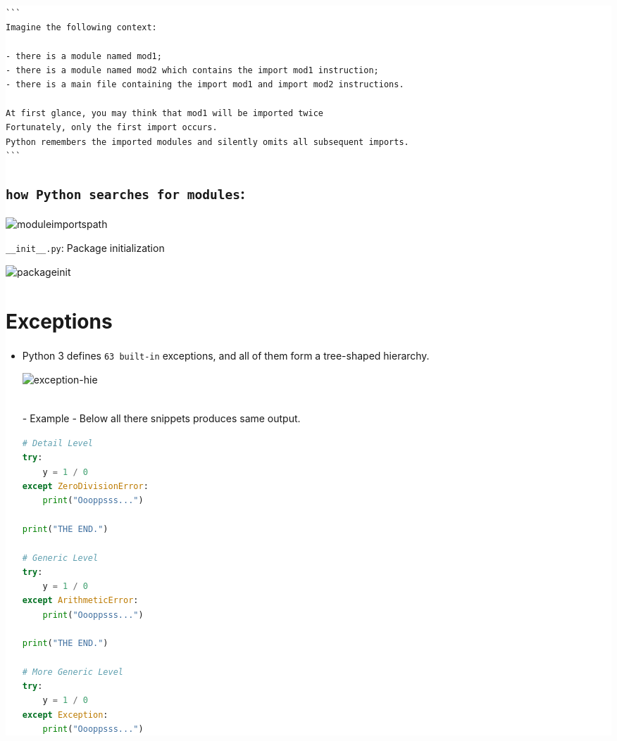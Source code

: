     ```
    Imagine the following context:

    - there is a module named mod1;
    - there is a module named mod2 which contains the import mod1 instruction;
    - there is a main file containing the import mod1 and import mod2 instructions.

    At first glance, you may think that mod1 will be imported twice 
    Fortunately, only the first import occurs. 
    Python remembers the imported modules and silently omits all subsequent imports.
    ```

## `how Python searches for modules`:

![moduleimportspath](https://user-images.githubusercontent.com/45288730/67944026-e25f5000-fbf4-11e9-9357-bae249dc41f7.JPG)

`__init__.py`: Package initialization

![packageinit](https://user-images.githubusercontent.com/45288730/67945786-33714300-fbf9-11e9-9c52-c205c5e667a4.JPG)

# Exceptions

- Python 3 defines `63 built-in` exceptions, and all of them form a tree-shaped hierarchy.

    ![exception-hie](https://user-images.githubusercontent.com/45288730/68067868-c5e32500-fd66-11e9-8949-251a51661e06.JPG)

    <br/>
    - Example - Below all there snippets produces same output.

    ```python
    # Detail Level
    try:
        y = 1 / 0
    except ZeroDivisionError:
        print("Oooppsss...")

    print("THE END.")

    # Generic Level
    try:
        y = 1 / 0
    except ArithmeticError:
        print("Oooppsss...")

    print("THE END.")

    # More Generic Level
    try:
        y = 1 / 0
    except Exception:
        print("Oooppsss...")
